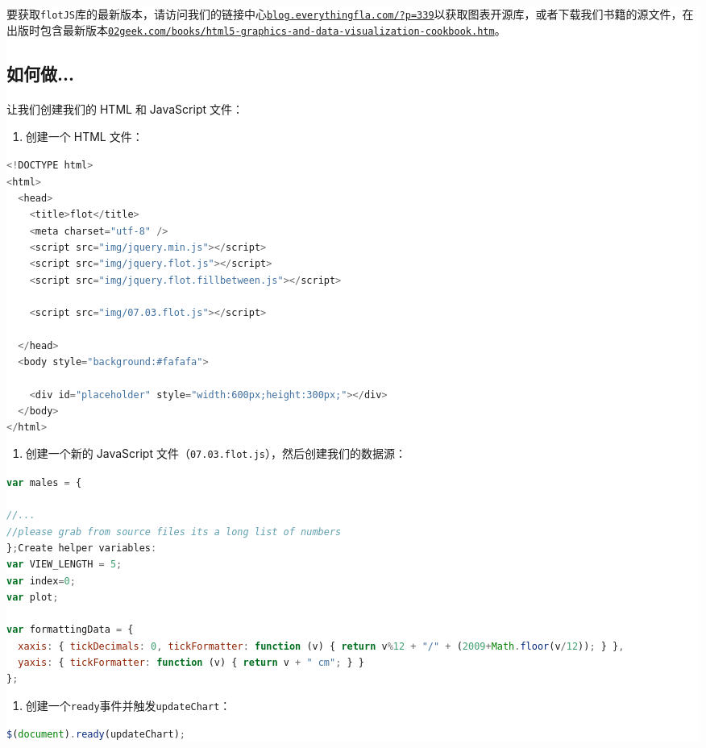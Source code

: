 要获取`flotJS`库的最新版本，请访问我们的链接中心[`blog.everythingfla.com/?p=339`](http://blog.everythingfla.com/?p=339)以获取图表开源库，或者下载我们书籍的源文件，在出版时包含最新版本[`02geek.com/books/html5-graphics-and-data-visualization-cookbook.htm`](http://02geek.com/books/html5-graphics-and-data-visualization-cookbook.htm)。

## 如何做...

让我们创建我们的 HTML 和 JavaScript 文件：

1.  创建一个 HTML 文件：

```js
<!DOCTYPE html>
<html>
  <head>
    <title>flot</title>
    <meta charset="utf-8" />
    <script src="img/jquery.min.js"></script>
    <script src="img/jquery.flot.js"></script>
    <script src="img/jquery.flot.fillbetween.js"></script>    

    <script src="img/07.03.flot.js"></script>

  </head>
  <body style="background:#fafafa">

    <div id="placeholder" style="width:600px;height:300px;"></div> 
  </body>
</html>
```

1.  创建一个新的 JavaScript 文件（`07.03.flot.js`），然后创建我们的数据源：

```js
var males = {

//...
//please grab from source files its a long list of numbers
};Create helper variables:
var VIEW_LENGTH = 5;
var index=0;
var plot;

var formattingData = {
  xaxis: { tickDecimals: 0, tickFormatter: function (v) { return v%12 + "/" + (2009+Math.floor(v/12)); } },
  yaxis: { tickFormatter: function (v) { return v + " cm"; } }
};
```

1.  创建一个`ready`事件并触发`updateChart`：

```js
$(document).ready(updateChart);
```
